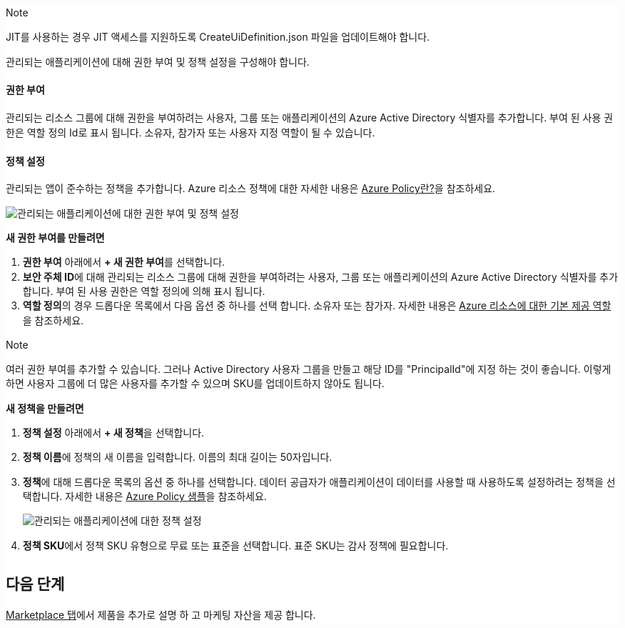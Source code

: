   >[!NOTE] 
  >JIT를 사용하는 경우 JIT 액세스를 지원하도록 CreateUiDefinition.json 파일을 업데이트해야 합니다.

관리되는 애플리케이션에 대해 권한 부여 및 정책 설정을 구성해야 합니다.


#### <a name="authorization"></a>권한 부여

관리되는 리소스 그룹에 대해 권한을 부여하려는 사용자, 그룹 또는 애플리케이션의 Azure Active Directory 식별자를 추가합니다. 부여 된 사용 권한은 역할 정의 Id로 표시 됩니다. 소유자, 참가자 또는 사용자 지정 역할이 될 수 있습니다.


#### <a name="policy-settings"></a>정책 설정

관리되는 앱이 준수하는 정책을 추가합니다. Azure 리소스 정책에 대한 자세한 내용은 [Azure Policy란?](../../../governance/policy/overview.md)을 참조하세요.

   ![관리되는 애플리케이션에 대한 권한 부여 및 정책 설정](./media/azureapp-sku-details-managedapp-auth-policy.png)

**새 권한 부여를 만들려면**

1. **권한 부여** 아래에서 **+ 새 권한 부여**를 선택합니다.
2. **보안 주체 ID**에 대해 관리되는 리소스 그룹에 대해 권한을 부여하려는 사용자, 그룹 또는 애플리케이션의 Azure Active Directory 식별자를 추가합니다. 부여 된 사용 권한은 역할 정의에 의해 표시 됩니다.
3. **역할 정의**의 경우 드롭다운 목록에서 다음 옵션 중 하나를 선택 합니다. 소유자 또는 참가자. 자세한 내용은 [Azure 리소스에 대한 기본 제공 역할](https://docs.microsoft.com/azure/role-based-access-control/built-in-roles)을 참조하세요.

>[!NOTE] 
>여러 권한 부여를 추가할 수 있습니다. 그러나 Active Directory 사용자 그룹을 만들고 해당 ID를 "PrincipalId"에 지정 하는 것이 좋습니다. 이렇게 하면 사용자 그룹에 더 많은 사용자를 추가할 수 있으며 SKU를 업데이트하지 않아도 됩니다.

**새 정책을 만들려면**

1. **정책 설정** 아래에서 **+ 새 정책**을 선택합니다.
2. **정책 이름**에 정책의 새 이름을 입력합니다. 이름의 최대 길이는 50자입니다.
3. **정책**에 대해 드롭다운 목록의 옵션 중 하나를 선택합니다. 데이터 공급자가 애플리케이션이 데이터를 사용할 때 사용하도록 설정하려는 정책을 선택합니다. 자세한 내용은 [Azure Policy 샘플](https://docs.microsoft.com/azure/governance/policy/samples/index)을 참조하세요.

    ![관리되는 애플리케이션에 대한 정책 설정](./media/azureapp-sku-policy-settings.png)

4. **정책 SKU**에서 정책 SKU 유형으로 무료 또는 표준을 선택합니다. 표준 SKU는 감사 정책에 필요합니다.


## <a name="next-steps"></a>다음 단계

[Marketplace 탭](./cpp-marketplace-tab.md)에서 제품을 추가로 설명 하 고 마케팅 자산을 제공 합니다. 
